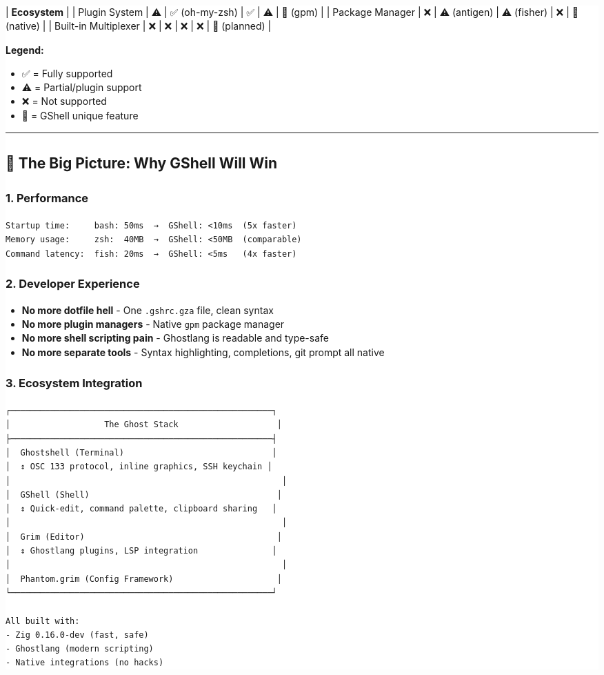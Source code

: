 | **Ecosystem** |
| Plugin System | ⚠️  | ✅ (oh-my-zsh) | ✅ | ⚠️  | 🎯 (gpm) |
| Package Manager | ❌ | ⚠️ (antigen) | ⚠️ (fisher) | ❌ | 🎯 (native) |
| Built-in Multiplexer | ❌ | ❌ | ❌ | ❌ | 🎯 (planned) |

**Legend:**
- ✅ = Fully supported
- ⚠️  = Partial/plugin support
- ❌ = Not supported
- 🎯 = GShell unique feature

---

## 🎯 **The Big Picture: Why GShell Will Win**

### **1. Performance**
```
Startup time:     bash: 50ms  →  GShell: <10ms  (5x faster)
Memory usage:     zsh:  40MB  →  GShell: <50MB  (comparable)
Command latency:  fish: 20ms  →  GShell: <5ms   (4x faster)
```

### **2. Developer Experience**
- **No more dotfile hell** - One `.gshrc.gza` file, clean syntax
- **No more plugin managers** - Native `gpm` package manager
- **No more shell scripting pain** - Ghostlang is readable and type-safe
- **No more separate tools** - Syntax highlighting, completions, git prompt all native

### **3. Ecosystem Integration**
```
┌─────────────────────────────────────────────────────┐
│                   The Ghost Stack                    │
├─────────────────────────────────────────────────────┤
│  Ghostshell (Terminal)                              │
│  ↕ OSC 133 protocol, inline graphics, SSH keychain │
│                                                       │
│  GShell (Shell)                                      │
│  ↕ Quick-edit, command palette, clipboard sharing   │
│                                                       │
│  Grim (Editor)                                       │
│  ↕ Ghostlang plugins, LSP integration               │
│                                                       │
│  Phantom.grim (Config Framework)                     │
└─────────────────────────────────────────────────────┘

All built with:
- Zig 0.16.0-dev (fast, safe)
- Ghostlang (modern scripting)
- Native integrations (no hacks)
```

